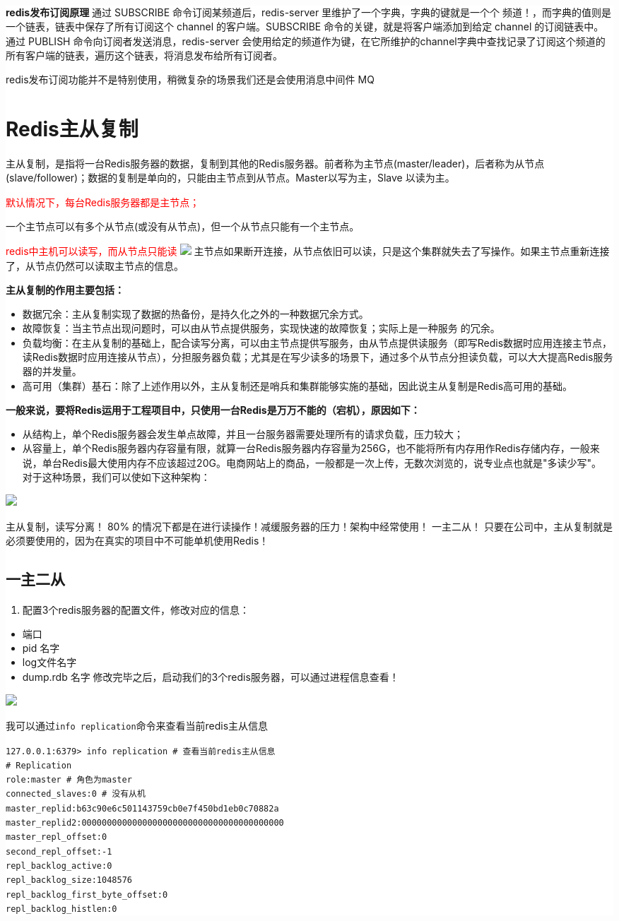 **redis发布订阅原理**
通过 SUBSCRIBE 命令订阅某频道后，redis-server 里维护了一个字典，字典的键就是一个个 频道！，而字典的值则是一个链表，链表中保存了所有订阅这个 channel 的客户端。SUBSCRIBE 命令的关键，就是将客户端添加到给定 channel 的订阅链表中。
通过 PUBLISH 命令向订阅者发送消息，redis-server 会使用给定的频道作为键，在它所维护的channel字典中查找记录了订阅这个频道的所有客户端的链表，遍历这个链表，将消息发布给所有订阅者。

redis发布订阅功能并不是特别使用，稍微复杂的场景我们还是会使用消息中间件 MQ

# Redis主从复制
主从复制，是指将一台Redis服务器的数据，复制到其他的Redis服务器。前者称为主节点(master/leader)，后者称为从节点(slave/follower)；数据的复制是单向的，只能由主节点到从节点。Master以写为主，Slave 以读为主。

<font color="red">默认情况下，每台Redis服务器都是主节点；</font>

一个主节点可以有多个从节点(或没有从节点)，但一个从节点只能有一个主节点。

<font color="red">redis中主机可以读写，而从节点只能读</font>
<img src="https://gitee.com/NaisWang/images/raw/master/img/20210419225807.png" width="700px"/>
主节点如果断开连接，从节点依旧可以读，只是这个集群就失去了写操作。如果主节点重新连接了，从节点仍然可以读取主节点的信息。

**主从复制的作用主要包括：**
- 数据冗余：主从复制实现了数据的热备份，是持久化之外的一种数据冗余方式。
- 故障恢复：当主节点出现问题时，可以由从节点提供服务，实现快速的故障恢复；实际上是一种服务
的冗余。
- 负载均衡：在主从复制的基础上，配合读写分离，可以由主节点提供写服务，由从节点提供读服务（即写Redis数据时应用连接主节点，读Redis数据时应用连接从节点），分担服务器负载；尤其是在写少读多的场景下，通过多个从节点分担读负载，可以大大提高Redis服务器的并发量。
- 高可用（集群）基石：除了上述作用以外，主从复制还是哨兵和集群能够实施的基础，因此说主从复制是Redis高可用的基础。

**一般来说，要将Redis运用于工程项目中，只使用一台Redis是万万不能的（宕机），原因如下：**
- 从结构上，单个Redis服务器会发生单点故障，并且一台服务器需要处理所有的请求负载，压力较大；
- 从容量上，单个Redis服务器内存容量有限，就算一台Redis服务器内存容量为256G，也不能将所有内存用作Redis存储内存，一般来说，单台Redis最大使用内存不应该超过20G。电商网站上的商品，一般都是一次上传，无数次浏览的，说专业点也就是"多读少写"。
对于这种场景，我们可以使如下这种架构：
<img src="https://gitee.com/NaisWang/images/raw/master/img/20210419222638.png" width="700px"/>

主从复制，读写分离！ 80% 的情况下都是在进行读操作！减缓服务器的压力！架构中经常使用！ 一主二从！
只要在公司中，主从复制就是必须要使用的，因为在真实的项目中不可能单机使用Redis！

## 一主二从
1. 配置3个redis服务器的配置文件，修改对应的信息：
- 端口
- pid 名字
- log文件名字
- dump.rdb 名字
修改完毕之后，启动我们的3个redis服务器，可以通过进程信息查看！
<img src="https://gitee.com/NaisWang/images/raw/master/img/20210419223702.png" width="700px"/>

我可以通过`info replication`命令来查看当前redis主从信息
```shell
127.0.0.1:6379> info replication # 查看当前redis主从信息
# Replication 
role:master # 角色为master 
connected_slaves:0 # 没有从机 
master_replid:b63c90e6c501143759cb0e7f450bd1eb0c70882a 
master_replid2:0000000000000000000000000000000000000000 
master_repl_offset:0 
second_repl_offset:-1 
repl_backlog_active:0 
repl_backlog_size:1048576 
repl_backlog_first_byte_offset:0 
repl_backlog_histlen:0
```

